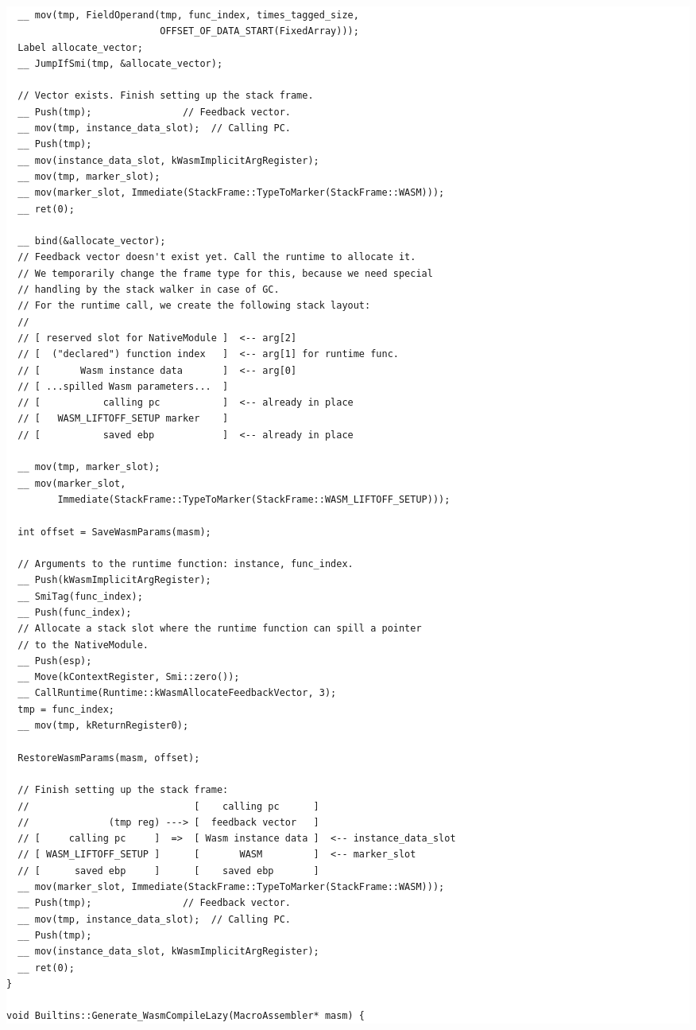 ```
  __ mov(tmp, FieldOperand(tmp, func_index, times_tagged_size,
                           OFFSET_OF_DATA_START(FixedArray)));
  Label allocate_vector;
  __ JumpIfSmi(tmp, &allocate_vector);

  // Vector exists. Finish setting up the stack frame.
  __ Push(tmp);                // Feedback vector.
  __ mov(tmp, instance_data_slot);  // Calling PC.
  __ Push(tmp);
  __ mov(instance_data_slot, kWasmImplicitArgRegister);
  __ mov(tmp, marker_slot);
  __ mov(marker_slot, Immediate(StackFrame::TypeToMarker(StackFrame::WASM)));
  __ ret(0);

  __ bind(&allocate_vector);
  // Feedback vector doesn't exist yet. Call the runtime to allocate it.
  // We temporarily change the frame type for this, because we need special
  // handling by the stack walker in case of GC.
  // For the runtime call, we create the following stack layout:
  //
  // [ reserved slot for NativeModule ]  <-- arg[2]
  // [  ("declared") function index   ]  <-- arg[1] for runtime func.
  // [       Wasm instance data       ]  <-- arg[0]
  // [ ...spilled Wasm parameters...  ]
  // [           calling pc           ]  <-- already in place
  // [   WASM_LIFTOFF_SETUP marker    ]
  // [           saved ebp            ]  <-- already in place

  __ mov(tmp, marker_slot);
  __ mov(marker_slot,
         Immediate(StackFrame::TypeToMarker(StackFrame::WASM_LIFTOFF_SETUP)));

  int offset = SaveWasmParams(masm);

  // Arguments to the runtime function: instance, func_index.
  __ Push(kWasmImplicitArgRegister);
  __ SmiTag(func_index);
  __ Push(func_index);
  // Allocate a stack slot where the runtime function can spill a pointer
  // to the NativeModule.
  __ Push(esp);
  __ Move(kContextRegister, Smi::zero());
  __ CallRuntime(Runtime::kWasmAllocateFeedbackVector, 3);
  tmp = func_index;
  __ mov(tmp, kReturnRegister0);

  RestoreWasmParams(masm, offset);

  // Finish setting up the stack frame:
  //                             [    calling pc      ]
  //              (tmp reg) ---> [  feedback vector   ]
  // [     calling pc     ]  =>  [ Wasm instance data ]  <-- instance_data_slot
  // [ WASM_LIFTOFF_SETUP ]      [       WASM         ]  <-- marker_slot
  // [      saved ebp     ]      [    saved ebp       ]
  __ mov(marker_slot, Immediate(StackFrame::TypeToMarker(StackFrame::WASM)));
  __ Push(tmp);                // Feedback vector.
  __ mov(tmp, instance_data_slot);  // Calling PC.
  __ Push(tmp);
  __ mov(instance_data_slot, kWasmImplicitArgRegister);
  __ ret(0);
}

void Builtins::Generate_WasmCompileLazy(MacroAssembler* masm) {
```